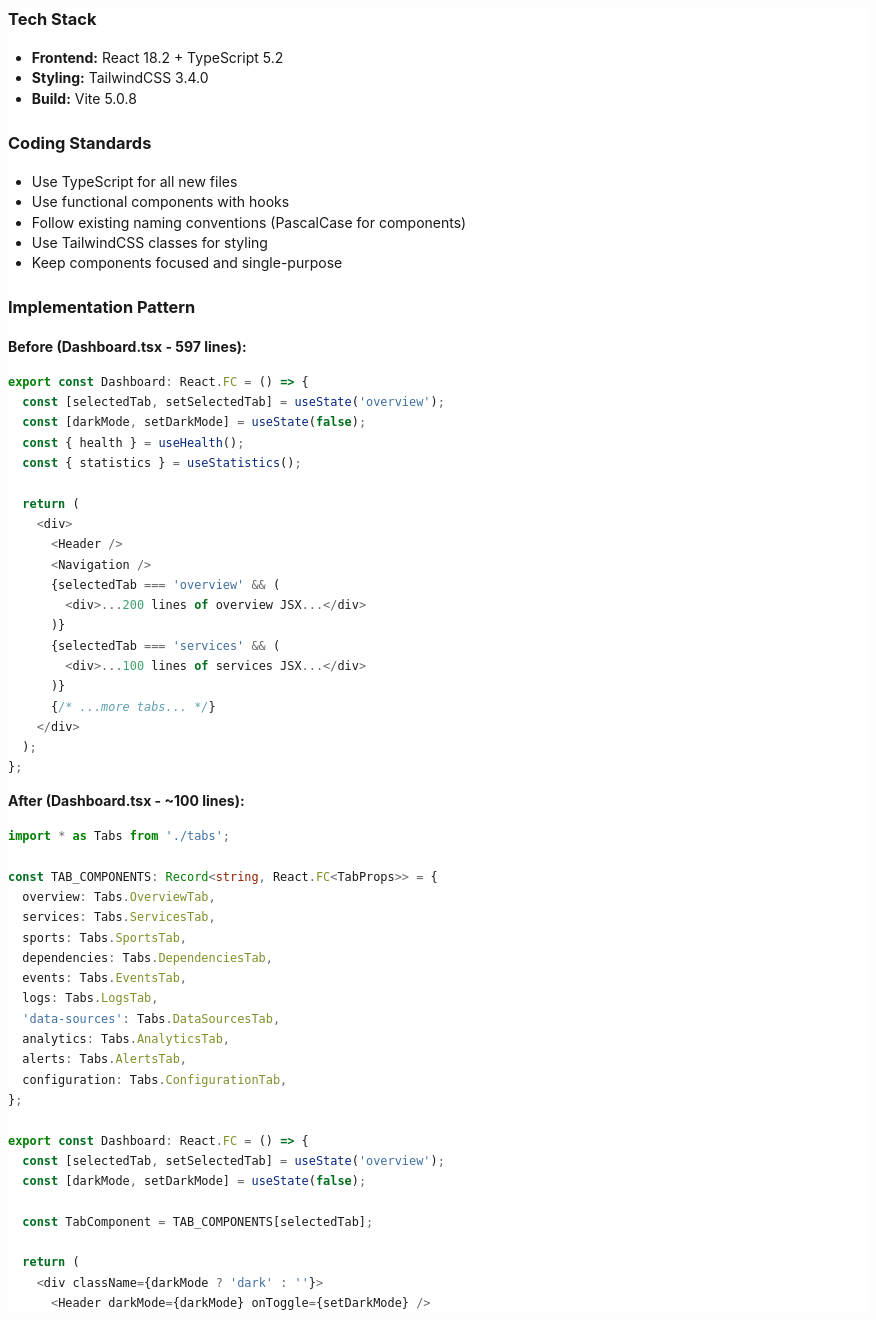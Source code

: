 ### Tech Stack
- **Frontend:** React 18.2 + TypeScript 5.2
- **Styling:** TailwindCSS 3.4.0
- **Build:** Vite 5.0.8

### Coding Standards
- Use TypeScript for all new files
- Use functional components with hooks
- Follow existing naming conventions (PascalCase for components)
- Use TailwindCSS classes for styling
- Keep components focused and single-purpose

### Implementation Pattern

**Before (Dashboard.tsx - 597 lines):**
```typescript
export const Dashboard: React.FC = () => {
  const [selectedTab, setSelectedTab] = useState('overview');
  const [darkMode, setDarkMode] = useState(false);
  const { health } = useHealth();
  const { statistics } = useStatistics();
  
  return (
    <div>
      <Header />
      <Navigation />
      {selectedTab === 'overview' && (
        <div>...200 lines of overview JSX...</div>
      )}
      {selectedTab === 'services' && (
        <div>...100 lines of services JSX...</div>
      )}
      {/* ...more tabs... */}
    </div>
  );
};
```

**After (Dashboard.tsx - ~100 lines):**
```typescript
import * as Tabs from './tabs';

const TAB_COMPONENTS: Record<string, React.FC<TabProps>> = {
  overview: Tabs.OverviewTab,
  services: Tabs.ServicesTab,
  sports: Tabs.SportsTab,
  dependencies: Tabs.DependenciesTab,
  events: Tabs.EventsTab,
  logs: Tabs.LogsTab,
  'data-sources': Tabs.DataSourcesTab,
  analytics: Tabs.AnalyticsTab,
  alerts: Tabs.AlertsTab,
  configuration: Tabs.ConfigurationTab,
};

export const Dashboard: React.FC = () => {
  const [selectedTab, setSelectedTab] = useState('overview');
  const [darkMode, setDarkMode] = useState(false);
  
  const TabComponent = TAB_COMPONENTS[selectedTab];
  
  return (
    <div className={darkMode ? 'dark' : ''}>
      <Header darkMode={darkMode} onToggle={setDarkMode} />
```